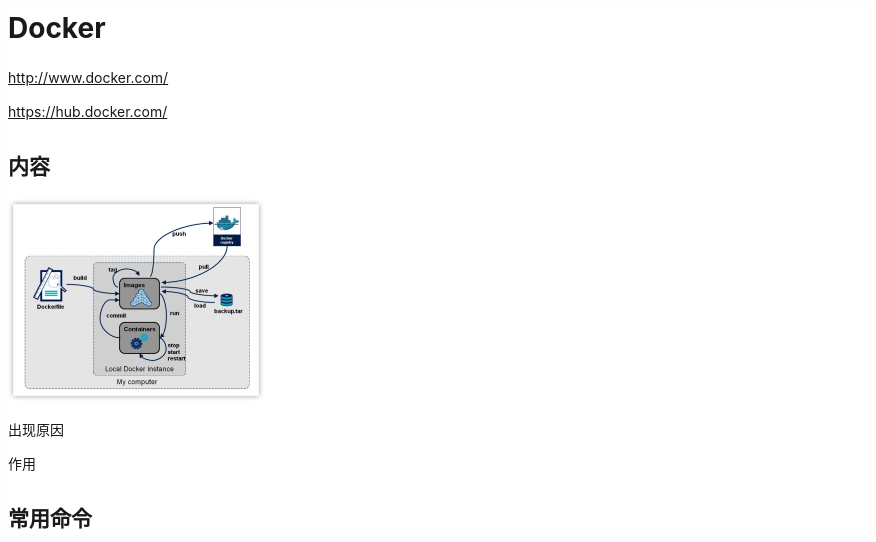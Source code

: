 # Docker

http://www.docker.com/

https://hub.docker.com/

## 内容

<img src="./img/docker内容.png" alt="docker内容" style="zoom: 25%;" />

出现原因



作用



## 常用命令

